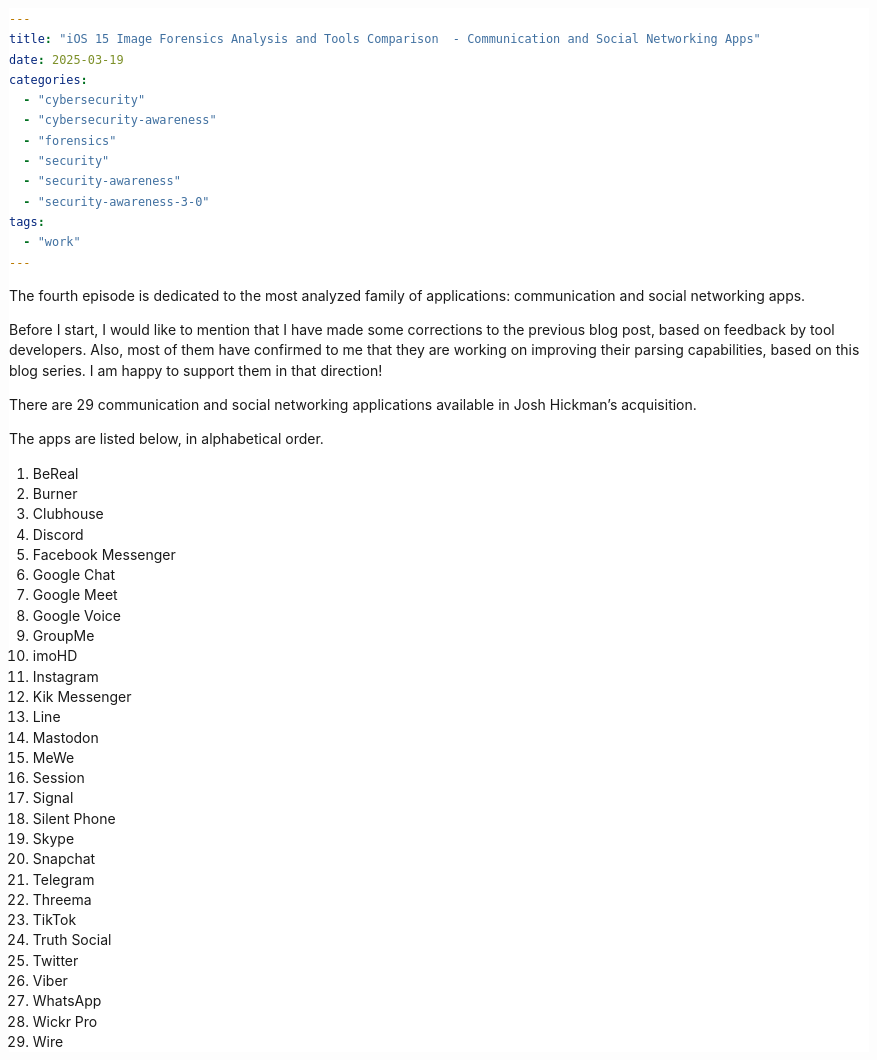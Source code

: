 ```yaml
---
title: "iOS 15 Image Forensics Analysis and Tools Comparison  - Communication and Social Networking Apps"
date: 2025-03-19
categories: 
  - "cybersecurity"
  - "cybersecurity-awareness"
  - "forensics"
  - "security"
  - "security-awareness"
  - "security-awareness-3-0"
tags: 
  - "work"
---
```


The fourth episode is dedicated to the most analyzed family of applications: communication and social networking apps.

Before I start, I would like to mention that I have made some corrections to the previous blog post, based on feedback by tool developers. Also, most of them have confirmed to me that they are working on improving their parsing capabilities, based on this blog series. I am happy to support them in that direction!

There are 29 communication and social networking applications available in Josh Hickman’s acquisition. 

The apps are listed below, in alphabetical order.

1. BeReal
2. Burner
3. Clubhouse
4. Discord
5. Facebook Messenger
6. Google Chat
7. Google Meet
8. Google Voice
9. GroupMe
10. imoHD
11. Instagram
12. Kik Messenger
13. Line
14. Mastodon
15. MeWe
16. Session
17. Signal
18. Silent Phone
19. Skype
20. Snapchat
21. Telegram
22. Threema
23. TikTok
24. Truth Social
25. Twitter
26. Viber
27. WhatsApp
28. Wickr Pro
29. Wire
